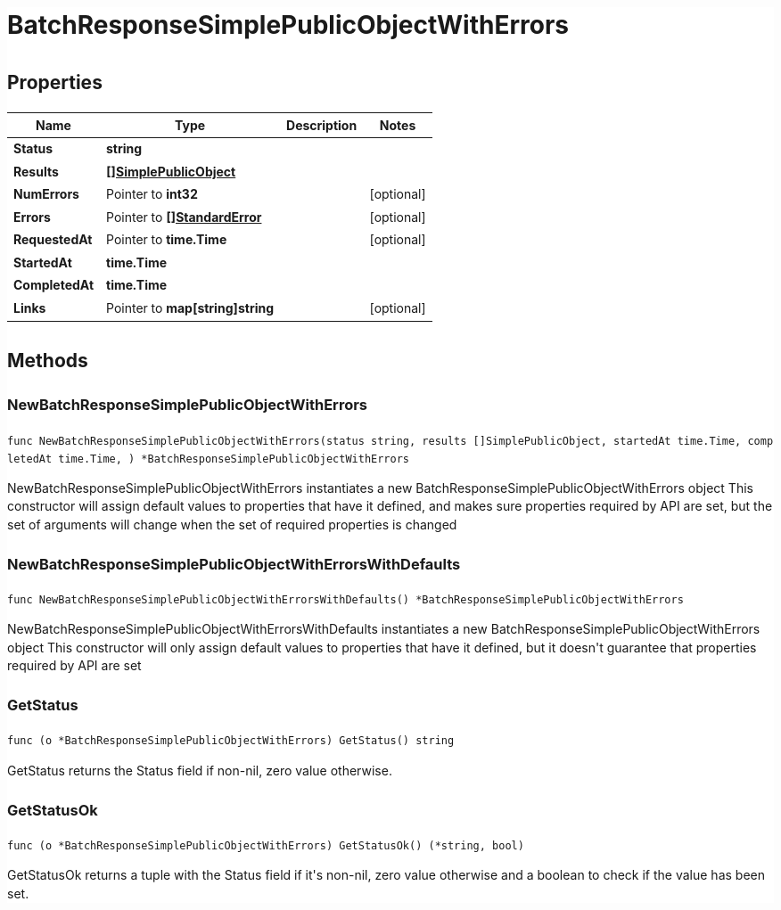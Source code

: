 # BatchResponseSimplePublicObjectWithErrors

## Properties

Name | Type | Description | Notes
------------ | ------------- | ------------- | -------------
**Status** | **string** |  | 
**Results** | [**[]SimplePublicObject**](SimplePublicObject.md) |  | 
**NumErrors** | Pointer to **int32** |  | [optional] 
**Errors** | Pointer to [**[]StandardError**](StandardError.md) |  | [optional] 
**RequestedAt** | Pointer to **time.Time** |  | [optional] 
**StartedAt** | **time.Time** |  | 
**CompletedAt** | **time.Time** |  | 
**Links** | Pointer to **map[string]string** |  | [optional] 

## Methods

### NewBatchResponseSimplePublicObjectWithErrors

`func NewBatchResponseSimplePublicObjectWithErrors(status string, results []SimplePublicObject, startedAt time.Time, completedAt time.Time, ) *BatchResponseSimplePublicObjectWithErrors`

NewBatchResponseSimplePublicObjectWithErrors instantiates a new BatchResponseSimplePublicObjectWithErrors object
This constructor will assign default values to properties that have it defined,
and makes sure properties required by API are set, but the set of arguments
will change when the set of required properties is changed

### NewBatchResponseSimplePublicObjectWithErrorsWithDefaults

`func NewBatchResponseSimplePublicObjectWithErrorsWithDefaults() *BatchResponseSimplePublicObjectWithErrors`

NewBatchResponseSimplePublicObjectWithErrorsWithDefaults instantiates a new BatchResponseSimplePublicObjectWithErrors object
This constructor will only assign default values to properties that have it defined,
but it doesn't guarantee that properties required by API are set

### GetStatus

`func (o *BatchResponseSimplePublicObjectWithErrors) GetStatus() string`

GetStatus returns the Status field if non-nil, zero value otherwise.

### GetStatusOk

`func (o *BatchResponseSimplePublicObjectWithErrors) GetStatusOk() (*string, bool)`

GetStatusOk returns a tuple with the Status field if it's non-nil, zero value otherwise
and a boolean to check if the value has been set.
